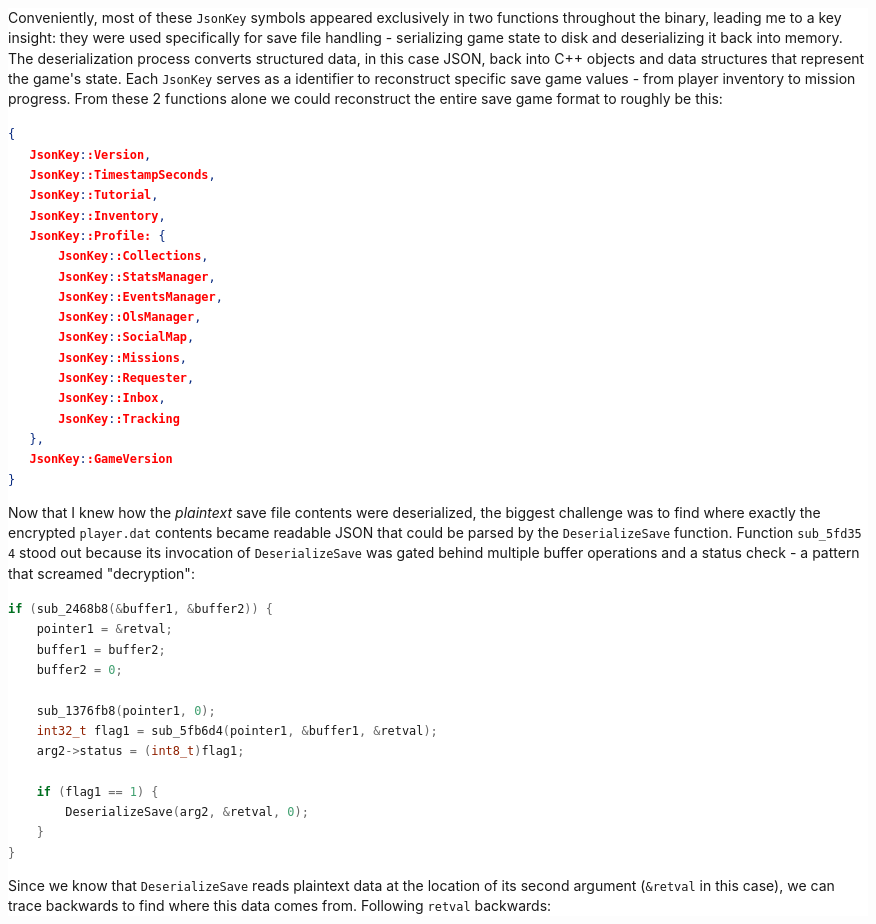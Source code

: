 Conveniently, most of these `JsonKey` symbols appeared exclusively in two functions throughout the binary, leading me to a key insight: they were used specifically for save file handling - serializing game state to disk and deserializing it back into memory. The deserialization process converts structured data, in this case JSON, back into C++ objects and data structures that represent the game's state. Each `JsonKey` serves as a identifier to reconstruct specific save game values - from player inventory to mission progress. From these 2 functions alone we could reconstruct the entire save game format to roughly be this:
```json
{
   JsonKey::Version,
   JsonKey::TimestampSeconds,
   JsonKey::Tutorial,
   JsonKey::Inventory,
   JsonKey::Profile: {
       JsonKey::Collections,
       JsonKey::StatsManager, 
       JsonKey::EventsManager,
       JsonKey::OlsManager,
       JsonKey::SocialMap,
       JsonKey::Missions,
       JsonKey::Requester,
       JsonKey::Inbox,
       JsonKey::Tracking
   },
   JsonKey::GameVersion
}
```

Now that I knew how the _plaintext_ save file contents were deserialized, the biggest challenge was to find where exactly the encrypted `player.dat` contents became readable JSON that could be parsed by the `DeserializeSave` function. Function `sub_5fd354` stood out because its invocation of `DeserializeSave` was gated behind multiple buffer operations and a status check - a pattern that screamed "decryption":
```cpp
if (sub_2468b8(&buffer1, &buffer2)) {
    pointer1 = &retval;
    buffer1 = buffer2;
    buffer2 = 0;
    
    sub_1376fb8(pointer1, 0);
    int32_t flag1 = sub_5fb6d4(pointer1, &buffer1, &retval);
    arg2->status = (int8_t)flag1;
    
    if (flag1 == 1) {
        DeserializeSave(arg2, &retval, 0);
    }
}
```

Since we know that `DeserializeSave` reads plaintext data at the location of its second argument (`&retval` in this case), we can trace backwards to find where this data comes from. Following `retval` backwards:
